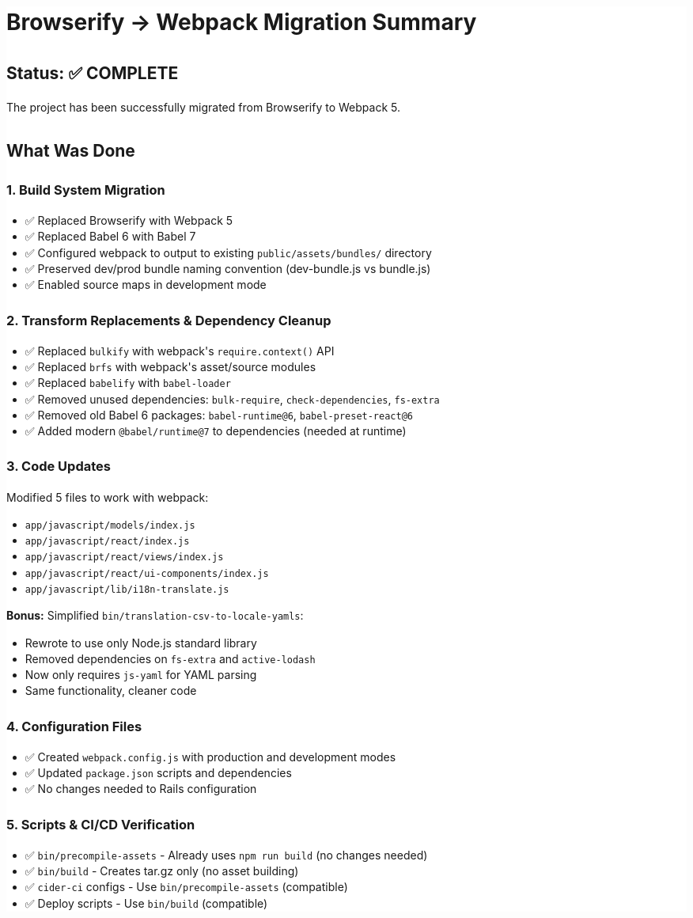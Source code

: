 # Browserify → Webpack Migration Summary

## Status: ✅ COMPLETE

The project has been successfully migrated from Browserify to Webpack 5.

## What Was Done

### 1. Build System Migration
- ✅ Replaced Browserify with Webpack 5
- ✅ Replaced Babel 6 with Babel 7
- ✅ Configured webpack to output to existing `public/assets/bundles/` directory
- ✅ Preserved dev/prod bundle naming convention (dev-bundle.js vs bundle.js)
- ✅ Enabled source maps in development mode

### 2. Transform Replacements & Dependency Cleanup
- ✅ Replaced `bulkify` with webpack's `require.context()` API
- ✅ Replaced `brfs` with webpack's asset/source modules
- ✅ Replaced `babelify` with `babel-loader`
- ✅ Removed unused dependencies: `bulk-require`, `check-dependencies`, `fs-extra`
- ✅ Removed old Babel 6 packages: `babel-runtime@6`, `babel-preset-react@6`
- ✅ Added modern `@babel/runtime@7` to dependencies (needed at runtime)

### 3. Code Updates
Modified 5 files to work with webpack:
- `app/javascript/models/index.js`
- `app/javascript/react/index.js`
- `app/javascript/react/views/index.js`
- `app/javascript/react/ui-components/index.js`
- `app/javascript/lib/i18n-translate.js`

**Bonus:** Simplified `bin/translation-csv-to-locale-yamls`:
- Rewrote to use only Node.js standard library
- Removed dependencies on `fs-extra` and `active-lodash`
- Now only requires `js-yaml` for YAML parsing
- Same functionality, cleaner code

### 4. Configuration Files
- ✅ Created `webpack.config.js` with production and development modes
- ✅ Updated `package.json` scripts and dependencies
- ✅ No changes needed to Rails configuration

### 5. Scripts & CI/CD Verification
- ✅ `bin/precompile-assets` - Already uses `npm run build` (no changes needed)
- ✅ `bin/build` - Creates tar.gz only (no asset building)
- ✅ `cider-ci` configs - Use `bin/precompile-assets` (compatible)
- ✅ Deploy scripts - Use `bin/build` (compatible)
